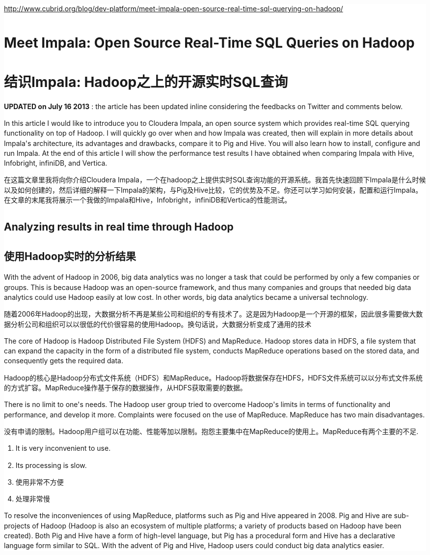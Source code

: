 http://www.cubrid.org/blog/dev-platform/meet-impala-open-source-real-time-sql-querying-on-hadoop/

# Meet Impala: Open Source Real-Time SQL Queries on Hadoop
# 结识Impala: Hadoop之上的开源实时SQL查询

 __UPDATED on July 16 2013__ : the article has been updated inline considering the feedbacks on Twitter and comments below.

In this article I would like to introduce you to Cloudera Impala, an open source system which provides real-time SQL querying functionality on top of Hadoop. I will quickly go over when and how Impala was created, then will explain in more details about Impala's architecture, its advantages and drawbacks, compare it to Pig and Hive. You will also learn how to install, configure and run Impala. At the end of this article I will show the performance test results I have obtained when comparing Impala with Hive, Infobright, infiniDB, and Vertica.

在这篇文章里我将向你介绍Cloudera Impala，一个在hadoop之上提供实时SQL查询功能的开源系统。我首先快速回顾下Impala是什么时候以及如何创建的，然后详细的解释一下Impala的架构，与Pig及Hive比较，它的优势及不足。你还可以学习如何安装，配置和运行Impala。在文章的末尾我将展示一个我做的Impala和Hive，Infobright，infiniDB和Vertica的性能测试。

## Analyzing results in real time through Hadoop
## 使用Hadoop实时的分析结果

With the advent of Hadoop in 2006, big data analytics was no longer a task that could be performed by only a few companies or groups. This is because Hadoop was an open-source framework, and thus many companies and groups that needed big data analytics could use Hadoop easily at low cost. In other words, big data analytics became a universal technology.

随着2006年Hadoop的出现，大数据分析不再是某些公司和组织的专有技术了。这是因为Hadoop是一个开源的框架，因此很多需要做大数据分析公司和组织可以以很低的代价很容易的使用Hadoop。换句话说，大数据分析变成了通用的技术

The core of Hadoop is Hadoop Distributed File System (HDFS) and MapReduce. Hadoop stores data in HDFS, a file system that can expand the capacity in the form of a distributed file system, conducts MapReduce operations based on the stored data, and consequently gets the required data.

Hadoop的核心是Hadoop分布式文件系统（HDFS）和MapReduce。Hadoop将数据保存在HDFS，HDFS文件系统可以以分布式文件系统的方式扩容。MapReduce操作基于保存的数据操作，从HDFS获取需要的数据。

There is no limit to one's needs. The Hadoop user group tried to overcome Hadoop's limits in terms of functionality and performance, and develop it more. Complaints were focused on the use of MapReduce. MapReduce has two main disadvantages.

没有申请的限制。Hadoop用户组可以在功能、性能等加以限制。抱怨主要集中在MapReduce的使用上。MapReduce有两个主要的不足.

1. It is very inconvenient to use.
2. Its processing is slow.

1. 使用非常不方便
2. 处理非常慢

To resolve the inconveniences of using MapReduce, platforms such as Pig and Hive appeared in 2008. Pig and Hive are sub-projects of Hadoop (Hadoop is also an ecosystem of multiple platforms; a variety of products based on Hadoop have been created). Both Pig and Hive have a form of high-level language, but Pig has a procedural form and Hive has a declarative language form similar to SQL. With the advent of Pig and Hive, Hadoop users could conduct big data analytics easier.

